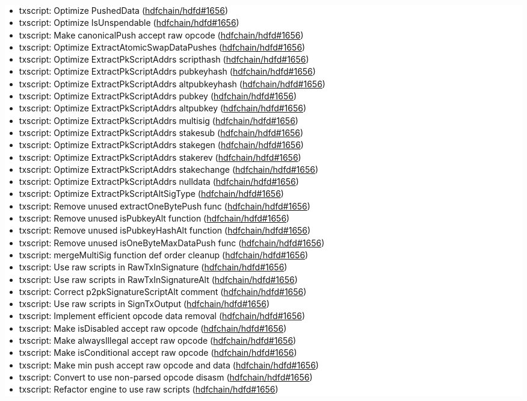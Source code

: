 - txscript: Optimize PushedData ([hdfchain/hdfd#1656](https://github.com/hdfchain/hdfd/pull/1656))
- txscript: Optimize IsUnspendable ([hdfchain/hdfd#1656](https://github.com/hdfchain/hdfd/pull/1656))
- txscript: Make canonicalPush accept raw opcode ([hdfchain/hdfd#1656](https://github.com/hdfchain/hdfd/pull/1656))
- txscript: Optimize ExtractAtomicSwapDataPushes ([hdfchain/hdfd#1656](https://github.com/hdfchain/hdfd/pull/1656))
- txscript: Optimize ExtractPkScriptAddrs scripthash ([hdfchain/hdfd#1656](https://github.com/hdfchain/hdfd/pull/1656))
- txscript: Optimize ExtractPkScriptAddrs pubkeyhash ([hdfchain/hdfd#1656](https://github.com/hdfchain/hdfd/pull/1656))
- txscript: Optimize ExtractPkScriptAddrs altpubkeyhash ([hdfchain/hdfd#1656](https://github.com/hdfchain/hdfd/pull/1656))
- txscript: Optimize ExtractPkScriptAddrs pubkey ([hdfchain/hdfd#1656](https://github.com/hdfchain/hdfd/pull/1656))
- txscript: Optimize ExtractPkScriptAddrs altpubkey ([hdfchain/hdfd#1656](https://github.com/hdfchain/hdfd/pull/1656))
- txscript: Optimize ExtractPkScriptAddrs multisig ([hdfchain/hdfd#1656](https://github.com/hdfchain/hdfd/pull/1656))
- txscript: Optimize ExtractPkScriptAddrs stakesub ([hdfchain/hdfd#1656](https://github.com/hdfchain/hdfd/pull/1656))
- txscript: Optimize ExtractPkScriptAddrs stakegen ([hdfchain/hdfd#1656](https://github.com/hdfchain/hdfd/pull/1656))
- txscript: Optimize ExtractPkScriptAddrs stakerev ([hdfchain/hdfd#1656](https://github.com/hdfchain/hdfd/pull/1656))
- txscript: Optimize ExtractPkScriptAddrs stakechange ([hdfchain/hdfd#1656](https://github.com/hdfchain/hdfd/pull/1656))
- txscript: Optimize ExtractPkScriptAddrs nulldata ([hdfchain/hdfd#1656](https://github.com/hdfchain/hdfd/pull/1656))
- txscript: Optimize ExtractPkScriptAltSigType ([hdfchain/hdfd#1656](https://github.com/hdfchain/hdfd/pull/1656))
- txscript: Remove unused extractOneBytePush func ([hdfchain/hdfd#1656](https://github.com/hdfchain/hdfd/pull/1656))
- txscript: Remove unused isPubkeyAlt function ([hdfchain/hdfd#1656](https://github.com/hdfchain/hdfd/pull/1656))
- txscript: Remove unused isPubkeyHashAlt function ([hdfchain/hdfd#1656](https://github.com/hdfchain/hdfd/pull/1656))
- txscript: Remove unused isOneByteMaxDataPush func ([hdfchain/hdfd#1656](https://github.com/hdfchain/hdfd/pull/1656))
- txscript: mergeMultiSig function def order cleanup ([hdfchain/hdfd#1656](https://github.com/hdfchain/hdfd/pull/1656))
- txscript: Use raw scripts in RawTxInSignature ([hdfchain/hdfd#1656](https://github.com/hdfchain/hdfd/pull/1656))
- txscript: Use raw scripts in RawTxInSignatureAlt ([hdfchain/hdfd#1656](https://github.com/hdfchain/hdfd/pull/1656))
- txscript: Correct p2pkSignatureScriptAlt comment ([hdfchain/hdfd#1656](https://github.com/hdfchain/hdfd/pull/1656))
- txscript: Use raw scripts in SignTxOutput ([hdfchain/hdfd#1656](https://github.com/hdfchain/hdfd/pull/1656))
- txscript: Implement efficient opcode data removal ([hdfchain/hdfd#1656](https://github.com/hdfchain/hdfd/pull/1656))
- txscript: Make isDisabled accept raw opcode ([hdfchain/hdfd#1656](https://github.com/hdfchain/hdfd/pull/1656))
- txscript: Make alwaysIllegal accept raw opcode ([hdfchain/hdfd#1656](https://github.com/hdfchain/hdfd/pull/1656))
- txscript: Make isConditional accept raw opcode ([hdfchain/hdfd#1656](https://github.com/hdfchain/hdfd/pull/1656))
- txscript: Make min push accept raw opcode and data ([hdfchain/hdfd#1656](https://github.com/hdfchain/hdfd/pull/1656))
- txscript: Convert to use non-parsed opcode disasm ([hdfchain/hdfd#1656](https://github.com/hdfchain/hdfd/pull/1656))
- txscript: Refactor engine to use raw scripts ([hdfchain/hdfd#1656](https://github.com/hdfchain/hdfd/pull/1656))